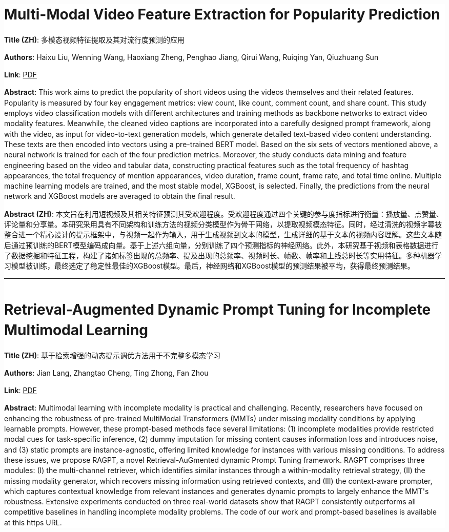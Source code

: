 # Multi-Modal Video Feature Extraction for Popularity Prediction 

**Title (ZH)**: 多模态视频特征提取及其对流行度预测的应用 

**Authors**: Haixu Liu, Wenning Wang, Haoxiang Zheng, Penghao Jiang, Qirui Wang, Ruiqing Yan, Qiuzhuang Sun  

**Link**: [PDF](https://arxiv.org/pdf/2501.01422)  

**Abstract**: This work aims to predict the popularity of short videos using the videos themselves and their related features. Popularity is measured by four key engagement metrics: view count, like count, comment count, and share count. This study employs video classification models with different architectures and training methods as backbone networks to extract video modality features. Meanwhile, the cleaned video captions are incorporated into a carefully designed prompt framework, along with the video, as input for video-to-text generation models, which generate detailed text-based video content understanding. These texts are then encoded into vectors using a pre-trained BERT model. Based on the six sets of vectors mentioned above, a neural network is trained for each of the four prediction metrics. Moreover, the study conducts data mining and feature engineering based on the video and tabular data, constructing practical features such as the total frequency of hashtag appearances, the total frequency of mention appearances, video duration, frame count, frame rate, and total time online. Multiple machine learning models are trained, and the most stable model, XGBoost, is selected. Finally, the predictions from the neural network and XGBoost models are averaged to obtain the final result. 

**Abstract (ZH)**: 本文旨在利用短视频及其相关特征预测其受欢迎程度。受欢迎程度通过四个关键的参与度指标进行衡量：播放量、点赞量、评论量和分享量。本研究采用具有不同架构和训练方法的视频分类模型作为骨干网络，以提取视频模态特征。同时，经过清洗的视频字幕被整合进一个精心设计的提示框架中，与视频一起作为输入，用于生成视频到文本的模型，生成详细的基于文本的视频内容理解。这些文本随后通过预训练的BERT模型编码成向量。基于上述六组向量，分别训练了四个预测指标的神经网络。此外，本研究基于视频和表格数据进行了数据挖掘和特征工程，构建了诸如标签出现的总频率、提及出现的总频率、视频时长、帧数、帧率和上线总时长等实用特征。多种机器学习模型被训练，最终选定了稳定性最佳的XGBoost模型。最后，神经网络和XGBoost模型的预测结果被平均，获得最终预测结果。 

---
# Retrieval-Augmented Dynamic Prompt Tuning for Incomplete Multimodal Learning 

**Title (ZH)**: 基于检索增强的动态提示调优方法用于不完整多模态学习 

**Authors**: Jian Lang, Zhangtao Cheng, Ting Zhong, Fan Zhou  

**Link**: [PDF](https://arxiv.org/pdf/2501.01120)  

**Abstract**: Multimodal learning with incomplete modality is practical and challenging. Recently, researchers have focused on enhancing the robustness of pre-trained MultiModal Transformers (MMTs) under missing modality conditions by applying learnable prompts. However, these prompt-based methods face several limitations: (1) incomplete modalities provide restricted modal cues for task-specific inference, (2) dummy imputation for missing content causes information loss and introduces noise, and (3) static prompts are instance-agnostic, offering limited knowledge for instances with various missing conditions. To address these issues, we propose RAGPT, a novel Retrieval-AuGmented dynamic Prompt Tuning framework. RAGPT comprises three modules: (I) the multi-channel retriever, which identifies similar instances through a within-modality retrieval strategy, (II) the missing modality generator, which recovers missing information using retrieved contexts, and (III) the context-aware prompter, which captures contextual knowledge from relevant instances and generates dynamic prompts to largely enhance the MMT's robustness. Extensive experiments conducted on three real-world datasets show that RAGPT consistently outperforms all competitive baselines in handling incomplete modality problems. The code of our work and prompt-based baselines is available at this https URL. 
